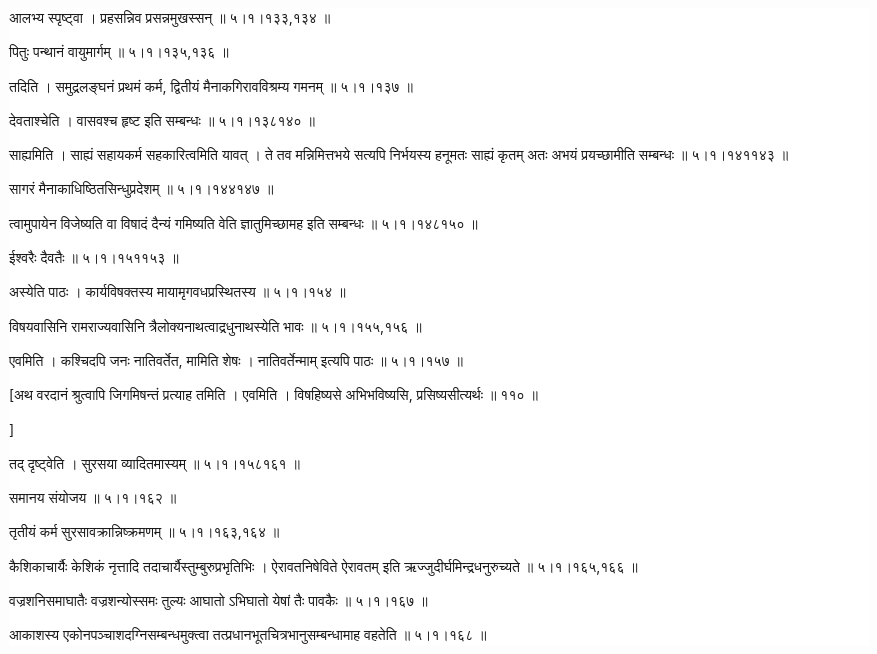   

आलभ्य स्पृष्ट्वा । प्रहसन्निव प्रसन्नमुखस्सन्  ॥  ५।१।१३३,१३४  ॥   

  

पितुः पन्थानं वायुमार्गम्  ॥  ५।१।१३५,१३६  ॥   

  

तदिति । समुद्रलङ्घनं प्रथमं कर्म, द्वितीयं मैनाकगिरावविश्रम्य गमनम्  ॥  ५।१।१३७  ॥   

  

देवताश्चेति । वासवश्च हृष्ट इति सम्बन्धः  ॥  ५।१।१३८१४०  ॥   

  

साह्यमिति । साह्यं सहायकर्म सहकारित्वमिति यावत् । ते तव मन्निमित्तभये सत्यपि निर्भयस्य हनूमतः साह्यं कृतम् अतः अभयं प्रयच्छामीति सम्बन्धः  ॥  ५।१।१४११४३  ॥   

  

सागरं मैनाकाधिष्ठितसिन्धुप्रदेशम्  ॥  ५।१।१४४१४७  ॥   

  

त्वामुपायेन विजेष्यति वा विषादं दैन्यं गमिष्यति वेति ज्ञातुमिच्छामह इति सम्बन्धः  ॥  ५।१।१४८१५०  ॥   

  

ईश्वरैः दैवतैः  ॥  ५।१।१५११५३  ॥   

  

अस्येति पाठः । कार्यविषक्तस्य मायामृगवधप्रस्थितस्य  ॥  ५।१।१५४  ॥   

  

विषयवासिनि रामराज्यवासिनि त्रैलोक्यनाथत्वाद्रधुनाथस्येति भावः  ॥  ५।१।१५५,१५६  ॥   

  

एवमिति । कश्चिदपि जनः नातिवर्तेत, मामिति शेषः । नातिवर्तेन्माम् इत्यपि पाठः  ॥  ५।१।१५७  ॥   

  

\[अथ वरदानं श्रुत्वापि जिगमिषन्तं प्रत्याह तमिति । एवमिति । विषहिष्यसे अभिभविष्यसि, प्रसिष्यसीत्यर्थः  ॥  ११०  ॥   

\]  

तद् दृष्ट्वेति । सुरसया व्यादितमास्यम्  ॥  ५।१।१५८१६१  ॥   

  

समानय संयोजय  ॥  ५।१।१६२  ॥   

  

तृतीयं कर्म सुरसावक्रान्निष्क्रमणम्  ॥  ५।१।१६३,१६४  ॥   

  

कैशिकाचार्यैः केशिकं नृत्तादि तदाचार्यैस्तुम्बुरुप्रभृतिभिः । ऐरावतनिषेविते ऐरावतम् इति ऋज्जुदीर्घमिन्द्रधनुरुच्यते  ॥  ५।१।१६५,१६६  ॥   

  

वज्रशनिसमाघातैः वज्रशन्योस्समः तुल्यः आघातो ऽभिघातो येषां तैः पावकैः  ॥  ५।१।१६७  ॥   

  

आकाशस्य एकोनपञ्चाशदग्निसम्बन्धमुक्त्वा तत्प्रधानभूतचित्रभानुसम्बन्धामाह वहतेति  ॥  ५।१।१६८  ॥   
